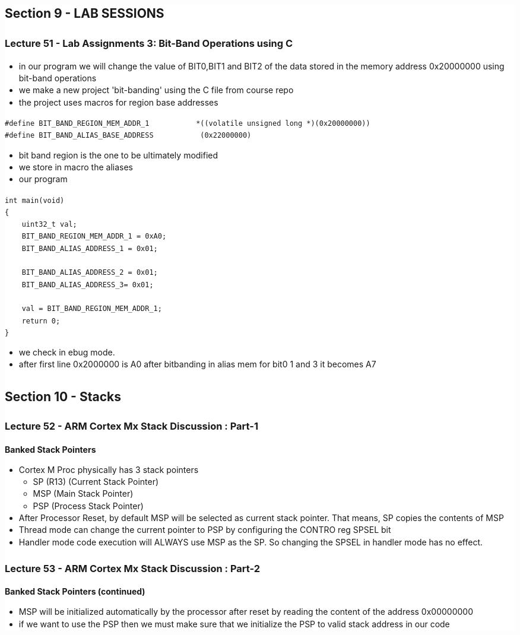 ## Section 9 - LAB SESSIONS

### Lecture 51 - Lab Assignments 3: Bit-Band Operations using C

* in our program we will change the value of BIT0,BIT1 and BIT2 of the data stored in the memory address 0x20000000 using bit-band operations
* we make a new project 'bit-banding' using  the C file from course repo
* the project uses macros for region base addresses
```
#define BIT_BAND_REGION_MEM_ADDR_1           *((volatile unsigned long *)(0x20000000))
#define BIT_BAND_ALIAS_BASE_ADDRESS           (0x22000000)
```
* bit band region is the one to be ultimately modified 
* we store in macro the aliases
* our program
```
int main(void)
{
	uint32_t val;
	BIT_BAND_REGION_MEM_ADDR_1 = 0xA0;
	BIT_BAND_ALIAS_ADDRESS_1 = 0x01;

	BIT_BAND_ALIAS_ADDRESS_2 = 0x01;
	BIT_BAND_ALIAS_ADDRESS_3= 0x01;

	val = BIT_BAND_REGION_MEM_ADDR_1;
	return 0;
}
```
* we check in ebug mode.
* after first line 0x2000000 is A0 after bitbanding in alias mem for bit0 1 and 3 it becomes A7

## Section 10 - Stacks

### Lecture 52 - ARM Cortex Mx Stack Discussion : Part-1

**Banked Stack Pointers**
* Cortex M Proc physically has 3 stack pointers
	* SP (R13) (Current Stack Pointer)
	* MSP (Main Stack Pointer)
	* PSP (Process Stack Pointer)
* After Processor Reset, by default MSP will be selected as current stack pointer. That means, SP copies the contents of MSP
* Thread mode can change the current pointer to PSP by configuring the CONTRO reg SPSEL bit
* Handler mode code execution will ALWAYS use MSP as the SP. So changing the SPSEL in handler mode has no effect.

### Lecture 53 - ARM Cortex Mx Stack Discussion : Part-2

**Banked Stack Pointers (continued)** 
* MSP will be initialized automatically by the processor after reset by reading the content of the address 0x00000000
* if we want to use the PSP then we must make sure that we initialize the PSP to valid stack address in our code
